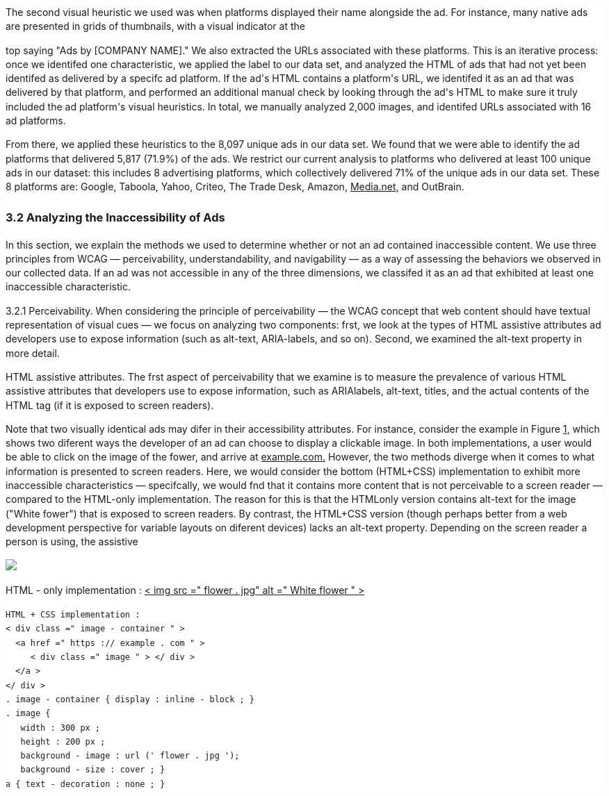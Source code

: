 The second visual heuristic we used was when platforms displayed their name alongside the ad. For instance, many native ads are presented in grids of thumbnails, with a visual indicator at the

top saying "Ads by [COMPANY NAME]." We also extracted the URLs associated with these platforms. This is an iterative process: once we identifed one characteristic, we applied the label to our data set, and analyzed the HTML of ads that had not yet been identifed as delivered by a specifc ad platform. If the ad's HTML contains a platform's URL, we identifed it as an ad that was delivered by that platform, and performed an additional manual check by looking through the ad's HTML to make sure it truly included the ad platform's visual heuristics. In total, we manually analyzed 2,000 images, and identifed URLs associated with 16 ad platforms.

From there, we applied these heuristics to the 8,097 unique ads in our data set. We found that we were able to identify the ad platforms that delivered 5,817 (71.9%) of the ads. We restrict our current analysis to platforms who delivered at least 100 unique ads in our dataset: this includes 8 advertising platforms, which collectively delivered 71% of the unique ads in our data set. These 8 platforms are: Google, Taboola, Yahoo, Criteo, The Trade Desk, Amazon, [Media.net,](https://Media.net) and OutBrain.

### 3.2 Analyzing the Inaccessibility of Ads

In this section, we explain the methods we used to determine whether or not an ad contained inaccessible content. We use three principles from WCAG — perceivability, understandability, and navigability — as a way of assessing the behaviors we observed in our collected data. If an ad was not accessible in any of the three dimensions, we classifed it as an ad that exhibited at least one inaccessible characteristic.

3.2.1 Perceivability. When considering the principle of perceivability — the WCAG concept that web content should have textual representation of visual cues — we focus on analyzing two components: frst, we look at the types of HTML assistive attributes ad developers use to expose information (such as alt-text, ARIA-labels, and so on). Second, we examined the alt-text property in more detail.

<span id="page-2-0"></span>HTML assistive attributes. The frst aspect of perceivability that we examine is to measure the prevalence of various HTML assistive attributes that developers use to expose information, such as ARIAlabels, alt-text, titles, and the actual contents of the HTML tag (if it is exposed to screen readers).

Note that two visually identical ads may difer in their accessibility attributes. For instance, consider the example in Figure [1,](#page-3-0) which shows two diferent ways the developer of an ad can choose to display a clickable image. In both implementations, a user would be able to click on the image of the fower, and arrive at [example.com.](https://example.com) However, the two methods diverge when it comes to what information is presented to screen readers. Here, we would consider the bottom (HTML+CSS) implementation to exhibit more inaccessible characteristics — specifcally, we would fnd that it contains more content that is not perceivable to a screen reader — compared to the HTML-only implementation. The reason for this is that the HTMLonly version contains alt-text for the image ("White fower") that is exposed to screen readers. By contrast, the HTML+CSS version (though perhaps better from a web development perspective for variable layouts on diferent devices) lacks an alt-text property. Depending on the screen reader a person is using, the assistive

![](_page_3_Picture_1.jpeg)

HTML - only implementation : <a href =" [https :// example . com](https://example.com) " > < img src =" flower . jpg" alt =" White flower " > </a >

```
HTML + CSS implementation :
< div class =" image - container " >
  <a href =" https :// example . com " >
     < div class =" image " > </ div >
  </a >
</ div >
. image - container { display : inline - block ; }
. image {
   width : 300 px ;
   height : 200 px ;
   background - image : url (' flower . jpg ');
   background - size : cover ; }
a { text - decoration : none ; }
```